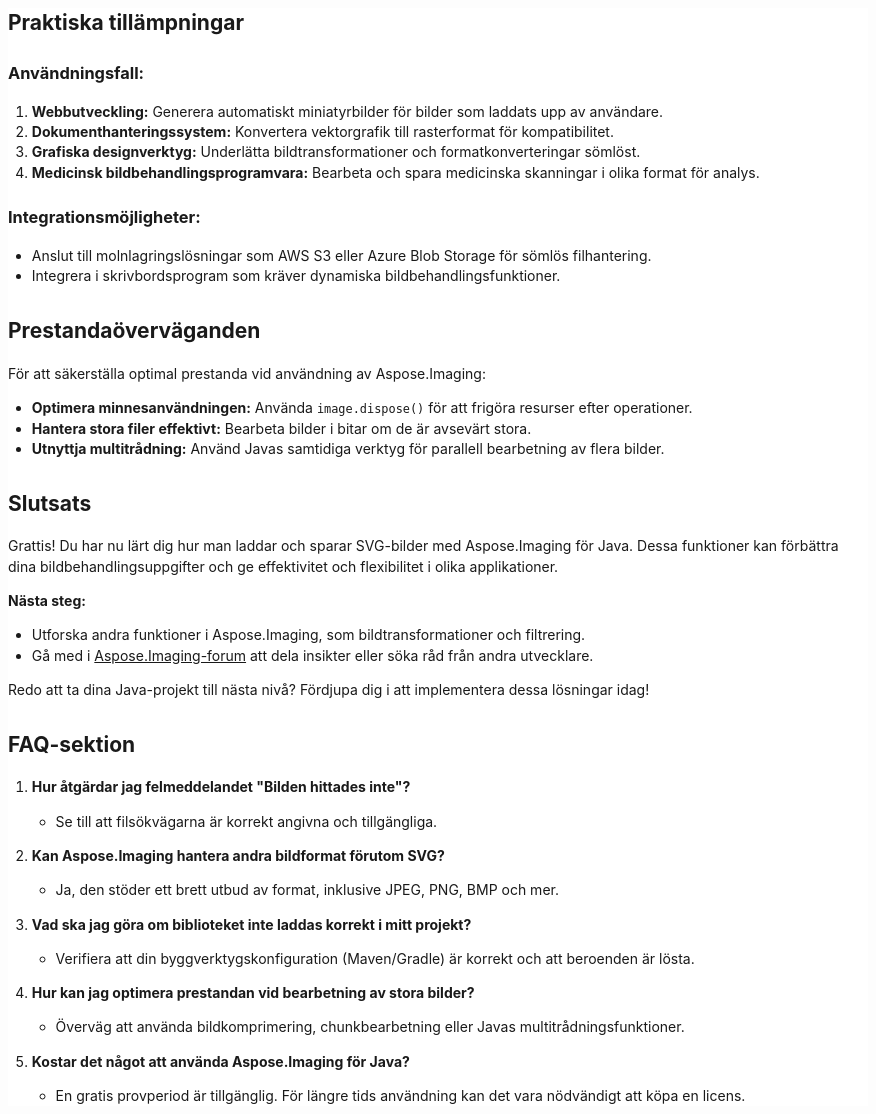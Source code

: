 ## Praktiska tillämpningar

### Användningsfall:
1. **Webbutveckling:** Generera automatiskt miniatyrbilder för bilder som laddats upp av användare.
2. **Dokumenthanteringssystem:** Konvertera vektorgrafik till rasterformat för kompatibilitet.
3. **Grafiska designverktyg:** Underlätta bildtransformationer och formatkonverteringar sömlöst.
4. **Medicinsk bildbehandlingsprogramvara:** Bearbeta och spara medicinska skanningar i olika format för analys.

### Integrationsmöjligheter:
- Anslut till molnlagringslösningar som AWS S3 eller Azure Blob Storage för sömlös filhantering.
- Integrera i skrivbordsprogram som kräver dynamiska bildbehandlingsfunktioner.

## Prestandaöverväganden

För att säkerställa optimal prestanda vid användning av Aspose.Imaging:

- **Optimera minnesanvändningen:** Använda `image.dispose()` för att frigöra resurser efter operationer.
- **Hantera stora filer effektivt:** Bearbeta bilder i bitar om de är avsevärt stora.
- **Utnyttja multitrådning:** Använd Javas samtidiga verktyg för parallell bearbetning av flera bilder.

## Slutsats

Grattis! Du har nu lärt dig hur man laddar och sparar SVG-bilder med Aspose.Imaging för Java. Dessa funktioner kan förbättra dina bildbehandlingsuppgifter och ge effektivitet och flexibilitet i olika applikationer.

**Nästa steg:**
- Utforska andra funktioner i Aspose.Imaging, som bildtransformationer och filtrering.
- Gå med i [Aspose.Imaging-forum](https://forum.aspose.com/c/imaging/10) att dela insikter eller söka råd från andra utvecklare.

Redo att ta dina Java-projekt till nästa nivå? Fördjupa dig i att implementera dessa lösningar idag!

## FAQ-sektion

1. **Hur åtgärdar jag felmeddelandet "Bilden hittades inte"?**
   - Se till att filsökvägarna är korrekt angivna och tillgängliga.
  
2. **Kan Aspose.Imaging hantera andra bildformat förutom SVG?**
   - Ja, den stöder ett brett utbud av format, inklusive JPEG, PNG, BMP och mer.

3. **Vad ska jag göra om biblioteket inte laddas korrekt i mitt projekt?**
   - Verifiera att din byggverktygskonfiguration (Maven/Gradle) är korrekt och att beroenden är lösta.

4. **Hur kan jag optimera prestandan vid bearbetning av stora bilder?**
   - Överväg att använda bildkomprimering, chunkbearbetning eller Javas multitrådningsfunktioner.

5. **Kostar det något att använda Aspose.Imaging för Java?**
   - En gratis provperiod är tillgänglig. För längre tids användning kan det vara nödvändigt att köpa en licens.

